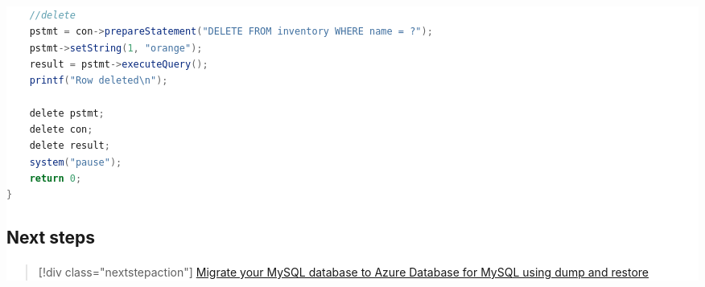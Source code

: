 ```csharp
	//delete
	pstmt = con->prepareStatement("DELETE FROM inventory WHERE name = ?");
	pstmt->setString(1, "orange");
	result = pstmt->executeQuery();
	printf("Row deleted\n");	
	
	delete pstmt;
	delete con;
	delete result;
	system("pause");
	return 0;
}
```

## Next steps
> [!div class="nextstepaction"]
> [Migrate your MySQL database to Azure Database for MySQL using dump and restore](concepts-migrate-dump-restore.md)
